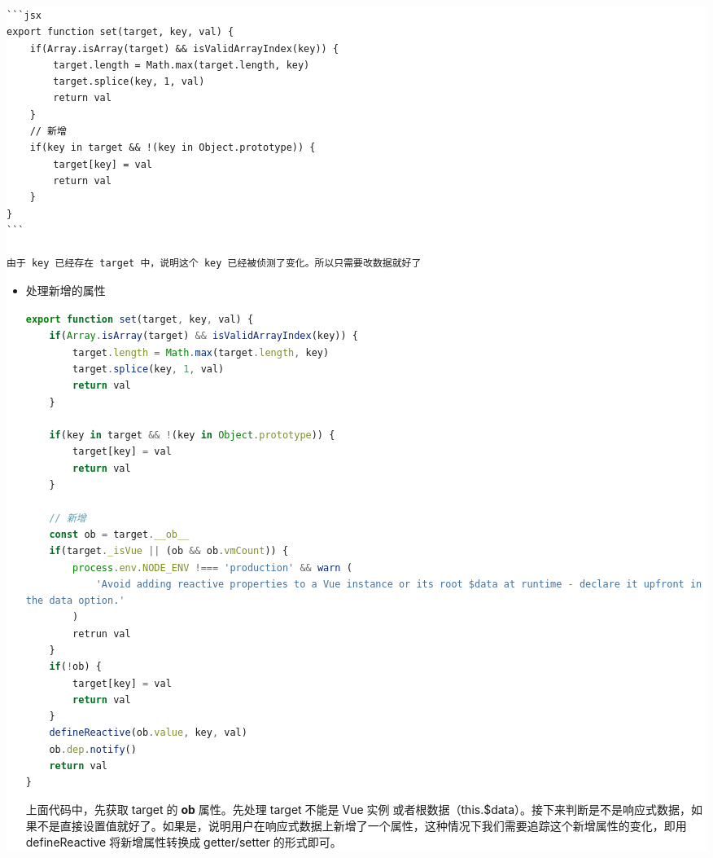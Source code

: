     ```jsx
    export function set(target, key, val) {
    	if(Array.isArray(target) && isValidArrayIndex(key)) {
    		target.length = Math.max(target.length, key)
    		target.splice(key, 1, val)
    		return val
    	}
    	// 新增
    	if(key in target && !(key in Object.prototype)) {
    		target[key] = val
    		return val
    	}
    }
    ```
    
    由于 key 已经存在 target 中，说明这个 key 已经被侦测了变化。所以只需要改数据就好了
    
- 处理新增的属性
    
    ```jsx
    export function set(target, key, val) {
    	if(Array.isArray(target) && isValidArrayIndex(key)) {
    		target.length = Math.max(target.length, key)
    		target.splice(key, 1, val)
    		return val
    	}
    
    	if(key in target && !(key in Object.prototype)) {
    		target[key] = val
    		return val
    	}
    
    	// 新增
    	const ob = target.__ob__
    	if(target._isVue || (ob && ob.vmCount)) {
    		process.env.NODE_ENV !=== 'production' && warn (
    			'Avoid adding reactive properties to a Vue instance or its root $data at runtime - declare it upfront in the data option.'
    		)
    		retrun val
    	}
    	if(!ob) {
    		target[key] = val
    		return val
    	}
    	defineReactive(ob.value, key, val)
    	ob.dep.notify()
    	return val
    }
    ```
    
    上面代码中，先获取 target 的 __ob__ 属性。先处理 target 不能是 Vue 实例 或者根数据（this.$data）。接下来判断是不是响应式数据，如果不是直接设置值就好了。如果是，说明用户在响应式数据上新增了一个属性，这种情况下我们需要追踪这个新增属性的变化，即用 defineReactive 将新增属性转换成 getter/setter 的形式即可。
    
